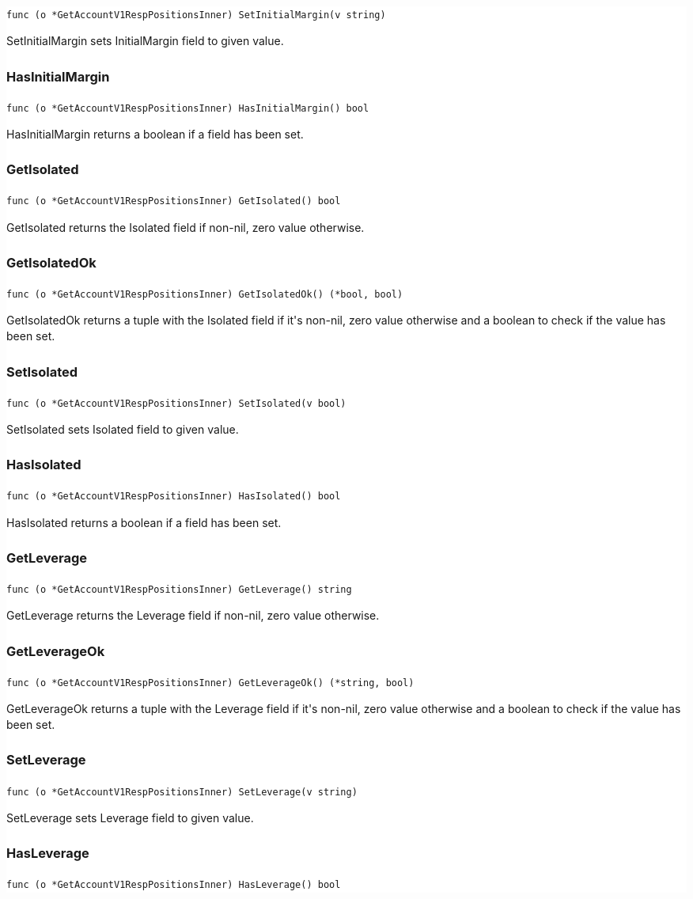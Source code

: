 `func (o *GetAccountV1RespPositionsInner) SetInitialMargin(v string)`

SetInitialMargin sets InitialMargin field to given value.

### HasInitialMargin

`func (o *GetAccountV1RespPositionsInner) HasInitialMargin() bool`

HasInitialMargin returns a boolean if a field has been set.

### GetIsolated

`func (o *GetAccountV1RespPositionsInner) GetIsolated() bool`

GetIsolated returns the Isolated field if non-nil, zero value otherwise.

### GetIsolatedOk

`func (o *GetAccountV1RespPositionsInner) GetIsolatedOk() (*bool, bool)`

GetIsolatedOk returns a tuple with the Isolated field if it's non-nil, zero value otherwise
and a boolean to check if the value has been set.

### SetIsolated

`func (o *GetAccountV1RespPositionsInner) SetIsolated(v bool)`

SetIsolated sets Isolated field to given value.

### HasIsolated

`func (o *GetAccountV1RespPositionsInner) HasIsolated() bool`

HasIsolated returns a boolean if a field has been set.

### GetLeverage

`func (o *GetAccountV1RespPositionsInner) GetLeverage() string`

GetLeverage returns the Leverage field if non-nil, zero value otherwise.

### GetLeverageOk

`func (o *GetAccountV1RespPositionsInner) GetLeverageOk() (*string, bool)`

GetLeverageOk returns a tuple with the Leverage field if it's non-nil, zero value otherwise
and a boolean to check if the value has been set.

### SetLeverage

`func (o *GetAccountV1RespPositionsInner) SetLeverage(v string)`

SetLeverage sets Leverage field to given value.

### HasLeverage

`func (o *GetAccountV1RespPositionsInner) HasLeverage() bool`
